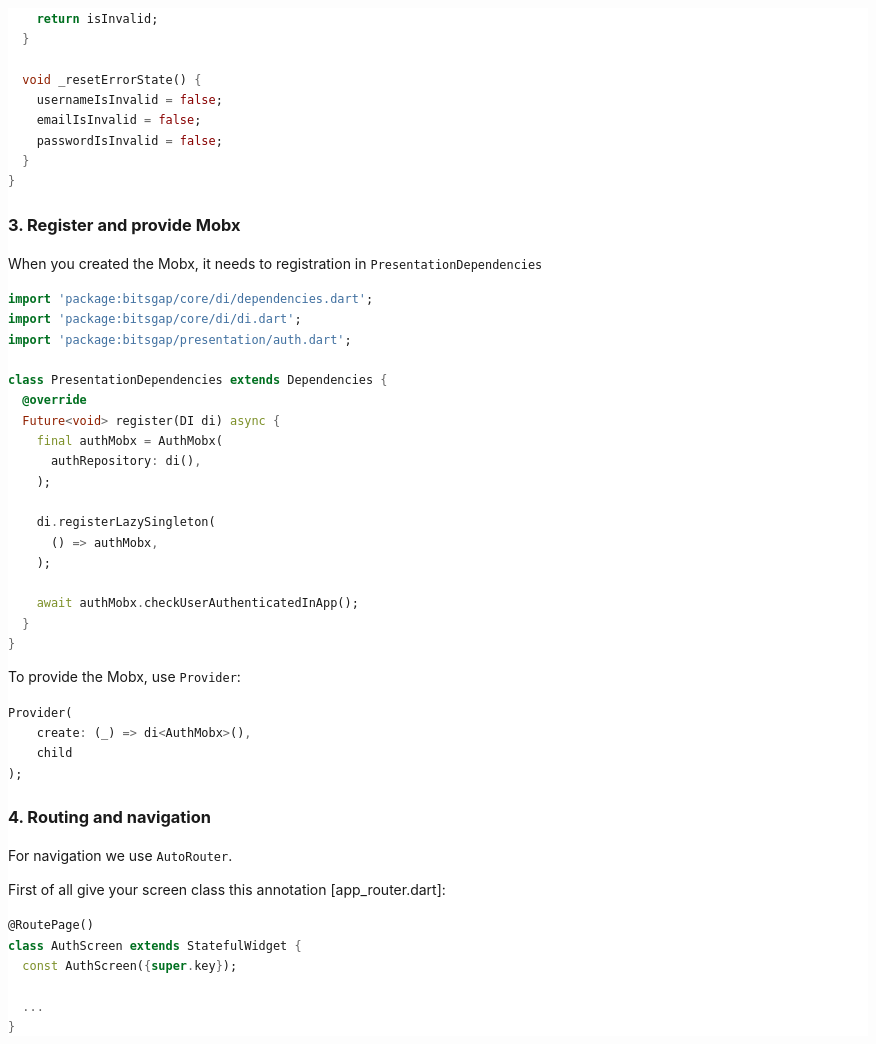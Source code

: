 ```dart
    return isInvalid;
  }

  void _resetErrorState() {
    usernameIsInvalid = false;
    emailIsInvalid = false;
    passwordIsInvalid = false;
  }
}
```

### 3. Register and provide Mobx
When you created the Mobx, it needs to registration in `PresentationDependencies`

```dart
import 'package:bitsgap/core/di/dependencies.dart';
import 'package:bitsgap/core/di/di.dart';
import 'package:bitsgap/presentation/auth.dart';

class PresentationDependencies extends Dependencies {
  @override
  Future<void> register(DI di) async {
    final authMobx = AuthMobx(
      authRepository: di(),
    );

    di.registerLazySingleton(
      () => authMobx,
    );

    await authMobx.checkUserAuthenticatedInApp();
  }
}
```

To provide the Mobx, use `Provider`:
```dart
Provider(
    create: (_) => di<AuthMobx>(),
    child
);
```

### 4. Routing and navigation
For navigation we use `AutoRouter`.

First of all give your screen class this annotation [app_router.dart]:
```dart
@RoutePage()
class AuthScreen extends StatefulWidget {
  const AuthScreen({super.key});

  ...
}
```
